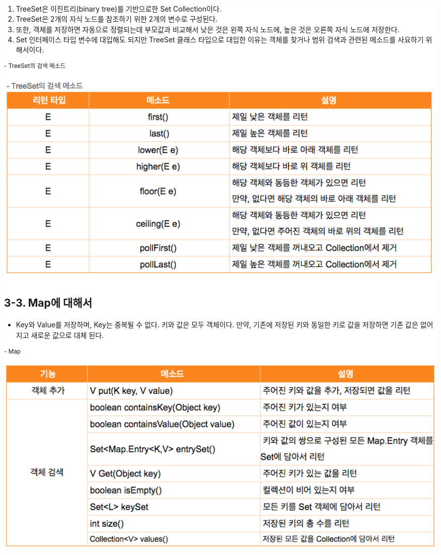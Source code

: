 1. TreeSet은 이진트리(binary tree)를 기반으로한 Set Collection이다.
2. TreeSet은 2개의 자식 노드를 참조하기 위한 2개의 변수로 구성된다.
3. 또한, 객체를 저장하면 자동으로 정렬되는데 부모값과 비교해서 낮은 것은 왼쪽 자식 노드에, 높은 것은 오른쪽 자식 노드에 저장한다.
4. Set 인터페이스 타입 변수에 대입해도 되지만 TreeSet 클래스 타입으로 대입한 이유는 객체를 찾거나 범위 검색과 관련된 메소드를 사요하기 위해서이다.
<sub>
    <p>- TreeSet의 검색 메소드</p>
    <img src='/assets/images/contents/20170503/8.jpg' width='100%' height='100%'>
</sub>

## 3-3. Map에 대해서
- Key와 Value를 저장하며, Key는 중복될 수 없다. 키와 값은 모두 객체이다. 만약, 기존에 저장된 키와 동일한 키로 값을 저장하면 기존 값은 없어지고 새로운 값으로 대체 된다.
<sub>
    <p>- Map</p>
    <img src='/assets/images/contents/20170503/9.jpg' width='100%' height='100%'>
</sub>
